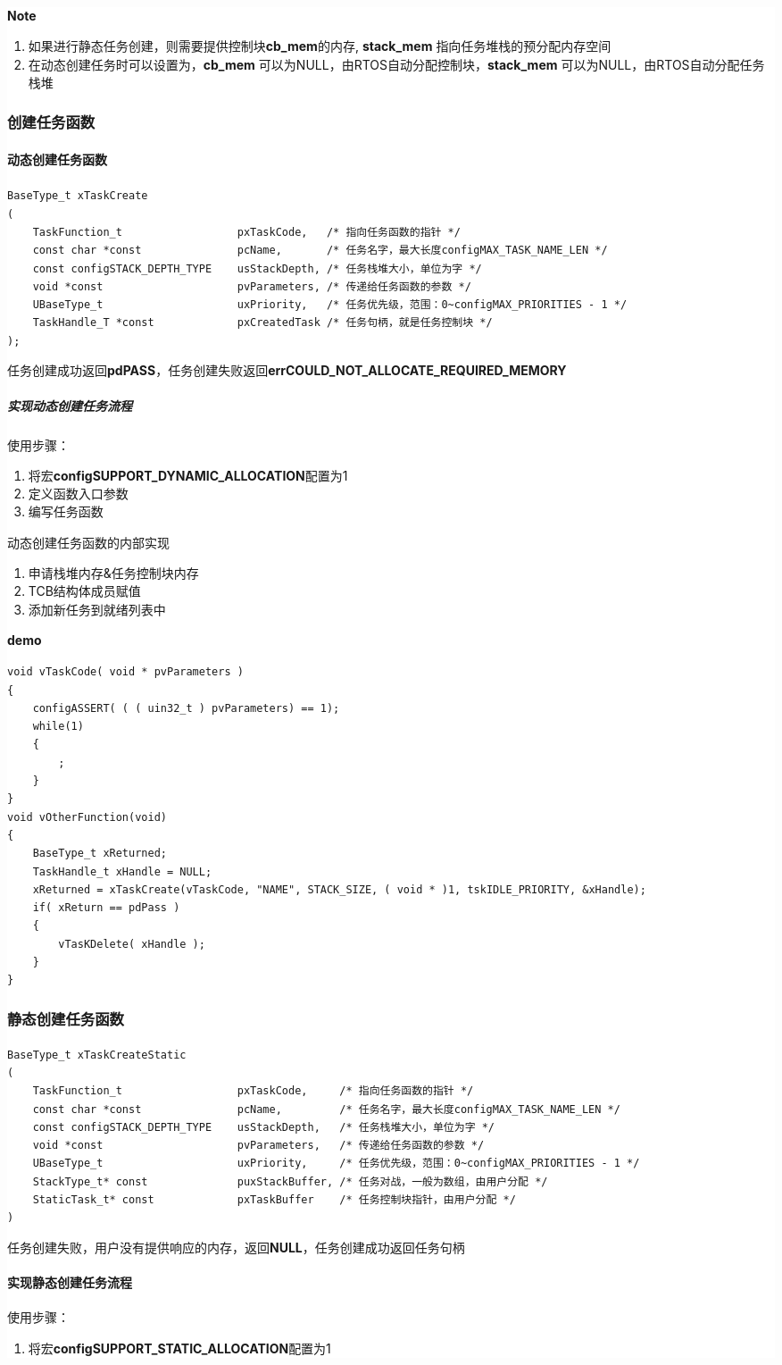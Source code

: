 **Note**
1. 如果进行静态任务创建，则需要提供控制块**cb_mem**的内存, **stack_mem** 指向任务堆栈的预分配内存空间
2. 在动态创建任务时可以设置为，**cb_mem** 可以为NULL，由RTOS自动分配控制块，**stack_mem** 可以为NULL，由RTOS自动分配任务栈堆


### 创建任务函数
#### 动态创建任务函数
    BaseType_t xTaskCreate
    (
        TaskFunction_t                  pxTaskCode,   /* 指向任务函数的指针 */
        const char *const               pcName,       /* 任务名字，最大长度configMAX_TASK_NAME_LEN */
        const configSTACK_DEPTH_TYPE    usStackDepth, /* 任务栈堆大小，单位为字 */
        void *const                     pvParameters, /* 传递给任务函数的参数 */
        UBaseType_t                     uxPriority,   /* 任务优先级，范围：0~configMAX_PRIORITIES - 1 */
        TaskHandle_T *const             pxCreatedTask /* 任务句柄，就是任务控制块 */
    );
任务创建成功返回**pdPASS**，任务创建失败返回**errCOULD_NOT_ALLOCATE_REQUIRED_MEMORY**
##### 实现动态创建任务流程
使用步骤：  
1. 将宏**configSUPPORT_DYNAMIC_ALLOCATION**配置为1
2. 定义函数入口参数
3. 编写任务函数     
  
动态创建任务函数的内部实现   
1. 申请栈堆内存&任务控制块内存
2. TCB结构体成员赋值
3. 添加新任务到就绪列表中      
        
**demo**

    void vTaskCode( void * pvParameters )
    {
        configASSERT( ( ( uin32_t ) pvParameters) == 1);
        while(1)
        {
            ;
        }
    }
    void vOtherFunction(void)
    {
        BaseType_t xReturned;
        TaskHandle_t xHandle = NULL;
        xReturned = xTaskCreate(vTaskCode, "NAME", STACK_SIZE, ( void * )1, tskIDLE_PRIORITY, &xHandle);
        if( xReturn == pdPass )
        {
            vTasKDelete( xHandle );
        }
    }
    
### 静态创建任务函数
    BaseType_t xTaskCreateStatic
    (
        TaskFunction_t                  pxTaskCode,     /* 指向任务函数的指针 */
        const char *const               pcName,         /* 任务名字，最大长度configMAX_TASK_NAME_LEN */
        const configSTACK_DEPTH_TYPE    usStackDepth,   /* 任务栈堆大小，单位为字 */
        void *const                     pvParameters,   /* 传递给任务函数的参数 */
        UBaseType_t                     uxPriority,     /* 任务优先级，范围：0~configMAX_PRIORITIES - 1 */
        StackType_t* const              puxStackBuffer, /* 任务对战，一般为数组，由用户分配 */
        StaticTask_t* const             pxTaskBuffer    /* 任务控制块指针，由用户分配 */
    )
任务创建失败，用户没有提供响应的内存，返回**NULL**，任务创建成功返回任务句柄
#### 实现静态创建任务流程
使用步骤：  
1. 将宏**configSUPPORT_STATIC_ALLOCATION**配置为1